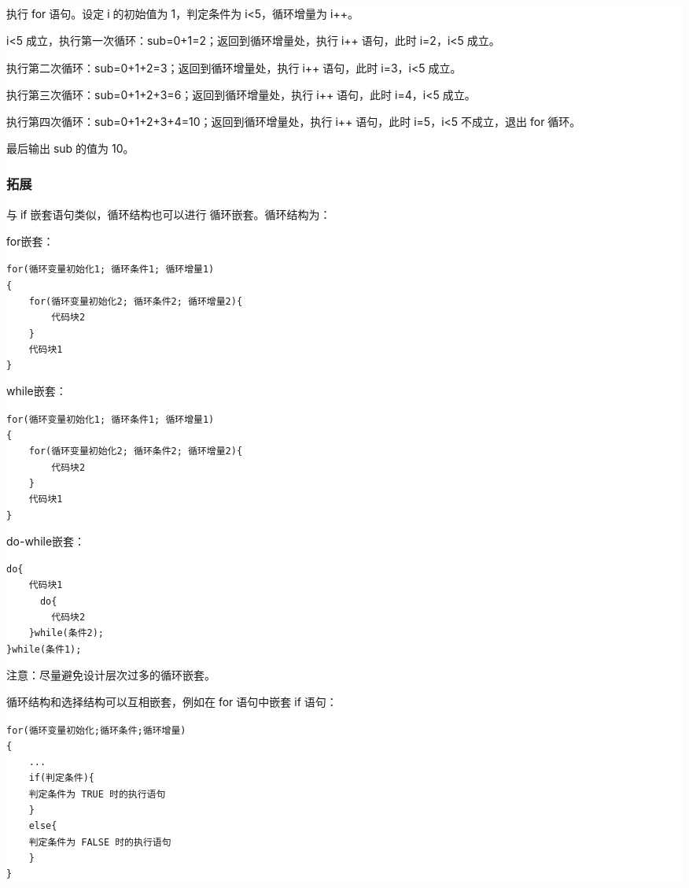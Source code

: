 执行 for 语句。设定 i 的初始值为 1，判定条件为 i<5，循环增量为 i++。  

i<5 成立，执行第一次循环：sub=0+1=2；返回到循环增量处，执行 i++ 语句，此时 i=2，i<5 成立。  

执行第二次循环：sub=0+1+2=3；返回到循环增量处，执行 i++ 语句，此时 i=3，i<5 成立。  

执行第三次循环：sub=0+1+2+3=6；返回到循环增量处，执行 i++ 语句，此时 i=4，i<5 成立。  

执行第四次循环：sub=0+1+2+3+4=10；返回到循环增量处，执行 i++ 语句，此时 i=5，i<5 不成立，退出 for 循环。  

最后输出 sub 的值为 10。  

### 拓展  

与 if 嵌套语句类似，循环结构也可以进行 循环嵌套。循环结构为：  

for嵌套：  

```
for(循环变量初始化1; 循环条件1; 循环增量1)
{
    for(循环变量初始化2; 循环条件2; 循环增量2){
        代码块2
    }
    代码块1
}
```

while嵌套：  

```
for(循环变量初始化1; 循环条件1; 循环增量1)
{
    for(循环变量初始化2; 循环条件2; 循环增量2){
        代码块2
    }
    代码块1
}
```

do-while嵌套：  

```
do{
    代码块1
      do{
        代码块2
    }while(条件2);
}while(条件1);
```

注意：尽量避免设计层次过多的循环嵌套。  

循环结构和选择结构可以互相嵌套，例如在 for 语句中嵌套 if 语句：  

```
for(循环变量初始化;循环条件;循环增量)
{
    ...
    if(判定条件){
    判定条件为 TRUE 时的执行语句
    }
    else{
    判定条件为 FALSE 时的执行语句
    }
}
```
